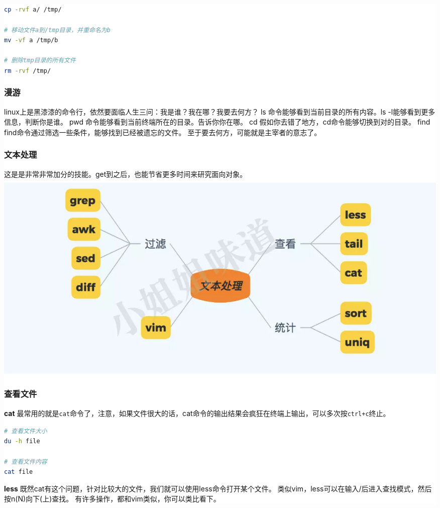 ```sh
cp -rvf a/ /tmp/

# 移动文件a到/tmp目录，并重命名为b
mv -vf a /tmp/b

# 删除tmp目录的所有文件
rm -rvf /tmp/

```

### 漫游
linux上是黑漆漆的命令行，依然要面临人生三问：我是谁？我在哪？我要去何方？
ls  命令能够看到当前目录的所有内容。ls -l能够看到更多信息，判断你是谁。
pwd  命令能够看到当前终端所在的目录。告诉你你在哪。
cd  假如你去错了地方，cd命令能够切换到对的目录。
find  find命令通过筛选一些条件，能够找到已经被遗忘的文件。
至于要去何方，可能就是主宰者的意志了。

### 文本处理
这是是非常非常加分的技能。get到之后，也能节省更多时间来研究面向对象。
![](/images/post/linux-most-commonly-used-commands-2.png)

### 查看文件
**cat**
最常用的就是`cat`命令了，注意，如果文件很大的话，cat命令的输出结果会疯狂在终端上输出，可以多次按`ctrl+c`终止。
```bash
# 查看文件大小
du -h file

# 查看文件内容
cat file

```
**less**
既然cat有这个问题，针对比较大的文件，我们就可以使用less命令打开某个文件。 类似vim，less可以在输入/后进入查找模式，然后按n(N)向下(上)查找。
有许多操作，都和vim类似，你可以类比看下。
